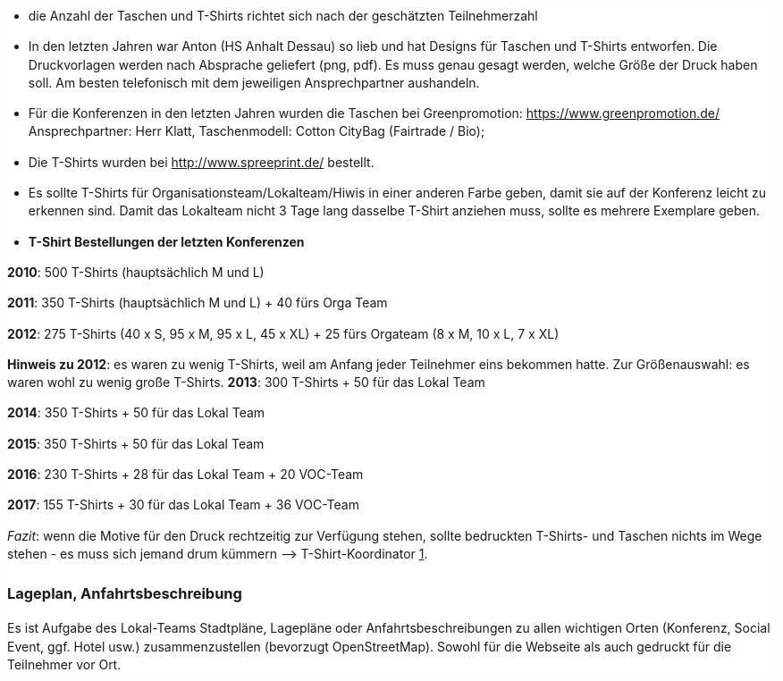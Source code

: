-   die Anzahl der Taschen und T-Shirts richtet sich nach der
    geschätzten Teilnehmerzahl



-   In den letzten Jahren war Anton (HS Anhalt Dessau) so lieb und hat
    Designs für Taschen und T-Shirts entworfen. Die Druckvorlagen werden
    nach Absprache geliefert (png, pdf). Es muss genau gesagt werden,
    welche Größe der Druck haben soll. Am besten telefonisch mit dem
    jeweiligen Ansprechpartner aushandeln.



-   Für die Konferenzen in den letzten Jahren wurden die Taschen bei
    Greenpromotion: <https://www.greenpromotion.de/> Ansprechpartner:
    Herr Klatt, Taschenmodell: Cotton CityBag (Fairtrade / Bio);



-   Die T-Shirts wurden bei <http://www.spreeprint.de/> bestellt.



-   Es sollte T-Shirts für Organisationsteam/Lokalteam/Hiwis in einer
    anderen Farbe geben, damit sie auf der Konferenz leicht zu erkennen
    sind. Damit das Lokalteam nicht 3 Tage lang dasselbe T-Shirt
    anziehen muss, sollte es mehrere Exemplare geben.



-   **T-Shirt Bestellungen der letzten Konferenzen**

**2010**: 500 T-Shirts (hauptsächlich M und L)

**2011**: 350 T-Shirts (hauptsächlich M und L) + 40 fürs Orga Team

**2012**: 275 T-Shirts (40 x S, 95 x M, 95 x L, 45 x XL) + 25 fürs
Orgateam (8 x M, 10 x L, 7 x XL)

**Hinweis zu 2012**: es waren zu wenig T-Shirts, weil am Anfang jeder
Teilnehmer eins bekommen hatte. Zur Größenauswahl: es waren wohl zu
wenig große T-Shirts. **2013**: 300 T-Shirts + 50 für das Lokal Team

**2014**: 350 T-Shirts + 50 für das Lokal Team

**2015**: 350 T-Shirts + 50 für das Lokal Team

**2016**: 230 T-Shirts + 28 für das Lokal Team + 20 VOC-Team

**2017**: 155 T-Shirts + 30 für das Lokal Team + 36 VOC-Team

*Fazit*: wenn die Motive für den Druck rechtzeitig zur Verfügung stehen,
sollte bedruckten T-Shirts- und Taschen nichts im Wege stehen - es muss
sich jemand drum kümmern \--\> T-Shirt-Koordinator
[1](http://www.fossgis.de/wiki/2014/Organisationsteam#Verantwortliche).

### Lageplan, Anfahrtsbeschreibung

Es ist Aufgabe des Lokal-Teams Stadtpläne, Lagepläne oder
Anfahrtsbeschreibungen zu allen wichtigen Orten (Konferenz, Social
Event, ggf. Hotel usw.) zusammenzustellen (bevorzugt OpenStreetMap).
Sowohl für die Webseite als auch gedruckt für die Teilnehmer vor Ort.
